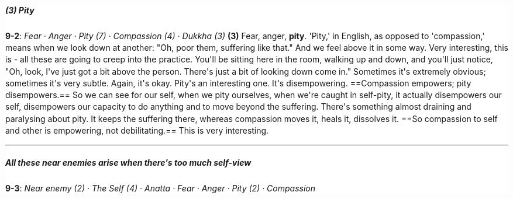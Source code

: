 ##### (3) Pity
<span class="counts">**<a aria-label-position="top" aria-label="0204 Compassion (talk) > ^9-2" data-href="0204 Compassion (talk)#^9-2" class="internal-link">9-2</a>**: _<a data-href="Fear" class="internal-link">Fear</a> · <a data-href="Anger" class="internal-link">Anger</a> · <a data-href="Pity" class="internal-link">Pity</a> (7) · <a data-href="Compassion" class="internal-link">Compassion</a> (4) · <a data-href="Dukkha" class="internal-link">Dukkha</a> (3)_</span>
<audio controls preload=metadata style=" width:300px;" controlslist="nodownload"><source src="https://dharmaseed.org/talks/11950/20080204-Rob_Burbea-GAIA-compassion-11950.mp3#t=42:34" type="audio/mpeg">???</audio>
<span class="paragraph">**(3)** <a data-href="Fear" class="internal-link">Fear</a>, <a data-href="anger" class="internal-link">anger</a>, **<a data-href="pity" class="internal-link">pity</a>**. '<a data-href="Pity" class="internal-link">Pity</a>,' in English, as opposed to '<a data-href="compassion" class="internal-link">compassion</a>,' means when we look down at another: "Oh, poor them, <a aria-label-position="top" aria-label="Dukkha" data-href="Dukkha" class="internal-link">suffering</a> like that." And we feel above it in some way. Very interesting, this is - all these are going to creep into the practice. You'll be sitting here in the room, walking up and down, and you'll just notice, "Oh, look, I've just got a bit above the person. There's just a bit of looking down come in." Sometimes it's extremely obvious; sometimes it's very subtle. Again, it's okay. <a data-href="Pity" class="internal-link">Pity</a>'s an interesting one. It's disempowering. ==<a data-href="Compassion" class="internal-link">Compassion</a> empowers; <a data-href="pity" class="internal-link">pity</a> disempowers.== So we can see for our self, when we <a data-href="pity" class="internal-link">pity</a> ourselves, when we're caught in self-<a data-href="pity" class="internal-link">pity</a>, it actually disempowers our self, disempowers our capacity to do anything and to move beyond the <a aria-label-position="top" aria-label="Dukkha" data-href="Dukkha" class="internal-link">suffering</a>. There's something almost draining and paralysing about <a data-href="pity" class="internal-link">pity</a>. It keeps the <a aria-label-position="top" aria-label="Dukkha" data-href="Dukkha" class="internal-link">suffering</a> there, whereas <a data-href="compassion" class="internal-link">compassion</a> moves it, heals it, dissolves it. ==So <a data-href="compassion" class="internal-link">compassion</a> to self and other is empowering, not debilitating.== This is very interesting.</span>

---
##### All these near enemies arise when there's too much self-view
<span class="counts">**<a aria-label-position="top" aria-label="0204 Compassion (talk) > ^9-3" data-href="0204 Compassion (talk)#^9-3" class="internal-link">9-3</a>**: _<a data-href="Near enemy" class="internal-link">Near enemy</a> (2) · <a data-href="The Self" class="internal-link">The Self</a> (4) · <a data-href="Anatta" class="internal-link">Anatta</a> · <a data-href="Fear" class="internal-link">Fear</a> · <a data-href="Anger" class="internal-link">Anger</a> · <a data-href="Pity" class="internal-link">Pity</a> (2) · <a data-href="Compassion" class="internal-link">Compassion</a>_</span>
<audio controls preload=metadata style=" width:300px;" controlslist="nodownload"><source src="https://dharmaseed.org/talks/11950/20080204-Rob_Burbea-GAIA-compassion-11950.mp3#t=43:56" type="audio/mpeg">???</audio>
